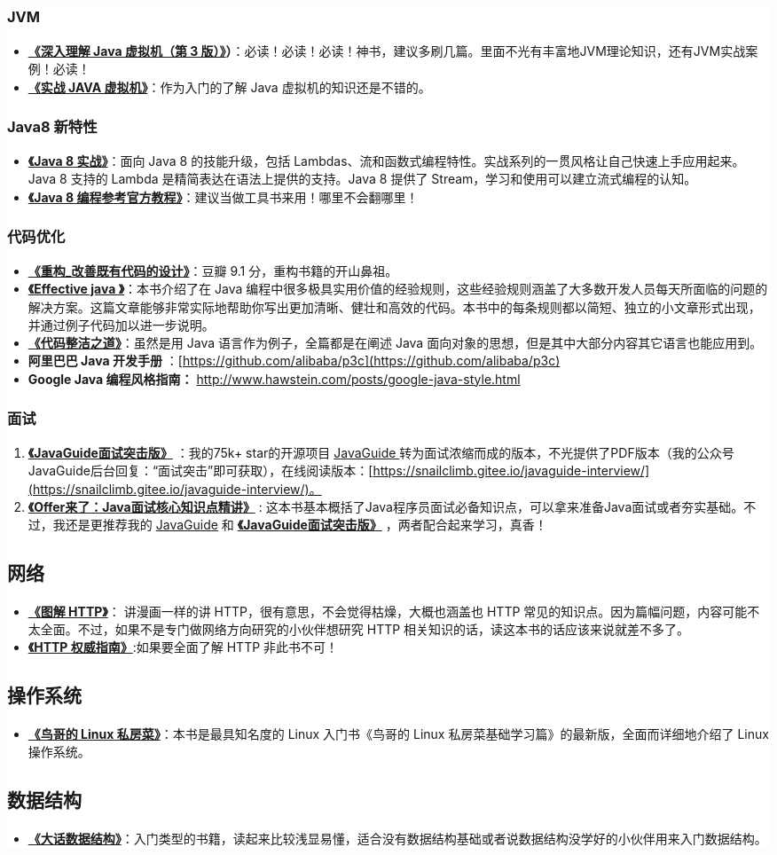 ### JVM

-  **[《深入理解 Java 虚拟机（第 3 版）》](https://book.douban.com/subject/24722612/)）**：必读！必读！必读！神书，建议多刷几篇。里面不光有丰富地JVM理论知识，还有JVM实战案例！必读！
- **[《实战 JAVA 虚拟机》](https://book.douban.com/subject/26354292/)**：作为入门的了解 Java 虚拟机的知识还是不错的。

### Java8 新特性

- **[《Java 8 实战》](https://book.douban.com/subject/26772632/)**：面向 Java 8 的技能升级，包括 Lambdas、流和函数式编程特性。实战系列的一贯风格让自己快速上手应用起来。Java 8 支持的 Lambda 是精简表达在语法上提供的支持。Java 8 提供了 Stream，学习和使用可以建立流式编程的认知。
- **[《Java 8 编程参考官方教程》](https://book.douban.com/subject/26556574/)**：建议当做工具书来用！哪里不会翻哪里！

### 代码优化

-  **[《重构_改善既有代码的设计》](https://book.douban.com/subject/4262627/)**：豆瓣 9.1 分，重构书籍的开山鼻祖。
-  **[《Effective java 》](https://book.douban.com/subject/3360807/)**：本书介绍了在 Java 编程中很多极具实用价值的经验规则，这些经验规则涵盖了大多数开发人员每天所面临的问题的解决方案。这篇文章能够非常实际地帮助你写出更加清晰、健壮和高效的代码。本书中的每条规则都以简短、独立的小文章形式出现，并通过例子代码加以进一步说明。
-  **[《代码整洁之道》](https://book.douban.com/subject/5442024/)**：虽然是用 Java 语言作为例子，全篇都是在阐述 Java 面向对象的思想，但是其中大部分内容其它语言也能应用到。
-  **阿里巴巴 Java 开发手册** ：[https://github.com/alibaba/p3c](https://github.com/alibaba/p3c)
-  **Google Java 编程风格指南：** <http://www.hawstein.com/posts/google-java-style.html>

### 面试

1.  **[《JavaGuide面试突击版》](https://mp.weixin.qq.com/s?__biz=Mzg2OTA0Njk0OA==&mid=2247486324&idx=1&sn=e8b690ddaedabc486bd399310105aad3&chksm=cea244bff9d5cda9a627fa65235be09e7b089e92cf49c0eb0ceb35b39bbed86c1fab0125f5af&token=1745528586&lang=zh_CN&scene=21#wechat_redirect)** ：我的75k+ star的开源项目 [JavaGuide ](https://github.com/Snailclimb/JavaGuide) 转为面试浓缩而成的版本，不光提供了PDF版本（我的公众号JavaGuide后台回复：“面试突击”即可获取），在线阅读版本：[https://snailclimb.gitee.io/javaguide-interview/](https://snailclimb.gitee.io/javaguide-interview/)。
2. **[《Offer来了：Java面试核心知识点精讲》](https://book.douban.com/subject/34872163/)** :   这本书基本概括了Java程序员面试必备知识点，可以拿来准备Java面试或者夯实基础。不过，我还是更推荐我的 [JavaGuide](https://github.com/Snailclimb/JavaGuide) 和 **[《JavaGuide面试突击版》](https://mp.weixin.qq.com/s?__biz=Mzg2OTA0Njk0OA==&mid=2247486324&idx=1&sn=e8b690ddaedabc486bd399310105aad3&chksm=cea244bff9d5cda9a627fa65235be09e7b089e92cf49c0eb0ceb35b39bbed86c1fab0125f5af&token=1745528586&lang=zh_CN&scene=21#wechat_redirect)**  ，两者配合起来学习，真香！

## 网络

- **[《图解 HTTP》](https://book.douban.com/subject/25863515/)**： 讲漫画一样的讲 HTTP，很有意思，不会觉得枯燥，大概也涵盖也 HTTP 常见的知识点。因为篇幅问题，内容可能不太全面。不过，如果不是专门做网络方向研究的小伙伴想研究 HTTP 相关知识的话，读这本书的话应该来说就差不多了。
- **[《HTTP 权威指南》](https://book.douban.com/subject/10746113/)**:如果要全面了解 HTTP 非此书不可！

## 操作系统

- **[《鸟哥的 Linux 私房菜》](https://book.douban.com/subject/4889838/)**：本书是最具知名度的 Linux 入门书《鸟哥的 Linux 私房菜基础学习篇》的最新版，全面而详细地介绍了 Linux 操作系统。

## 数据结构

- **[《大话数据结构》](https://book.douban.com/subject/6424904/)**：入门类型的书籍，读起来比较浅显易懂，适合没有数据结构基础或者说数据结构没学好的小伙伴用来入门数据结构。
